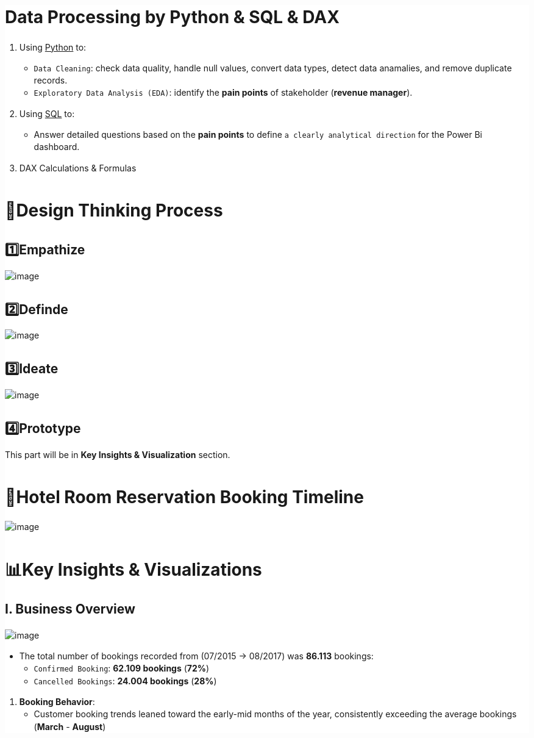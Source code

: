 
# Data Processing by Python & SQL & DAX
1. Using [Python](https://github.com/HuynhTanPhatT/Hotel-Booking-Demand-Window-Booking/blob/main/Python%3A%20Data%20Cleaning%20%26%20EDA/Hotel%20Booking%20Demand%20--%20Data%20Cleaning%20%26%20EDA.ipynb) to: 
    - `Data Cleaning`: check data quality, handle null values, convert data types, detect data anamalies, and remove duplicate records.
    - `Exploratory Data Analysis (EDA)`: identify the **pain points** of stakeholder (**revenue manager**).

2. Using [SQL](https://github.com/HuynhTanPhatT/Hotel-Booking-Demand-Window-Booking/blob/main/SQL%20%E2%80%93%20Answering%20the%20problem%20statement%20in%20the%20Define%20stage%20of%20Design%20Thinking/2.%20Analysis%20Detailed%20Questions.sql) to:
    - Answer detailed questions based on the **pain points** to define `a clearly analytical direction` for the Power Bi dashboard.
3. DAX Calculations & Formulas


# 🧠Design Thinking Process
## 1️⃣Empathize
<img width="1232" height="693" alt="image" src="https://github.com/user-attachments/assets/d179f4a5-af3b-470f-a9b8-fc6b2a72be5b" />

## 2️⃣Definde
<img width="1232" height="693" alt="image" src="https://github.com/user-attachments/assets/a77da901-bcff-47d9-bb71-6dfe7003344f" />

## 3️⃣Ideate
<img width="1234" height="691" alt="image" src="https://github.com/user-attachments/assets/5dbcda57-eb80-48ab-bbfe-bd62b899a212" />

## 4️⃣Prototype
This part will be in **Key Insights & Visualization** section.


# 🔗Hotel Room Reservation Booking Timeline
<img width="1232" height="690" alt="image" src="https://github.com/user-attachments/assets/6a628548-1400-4314-83f8-7d8c80c2fb28" />


# 📊Key Insights & Visualizations
## I. Business Overview
<img width="1303" height="731" alt="image" src="https://github.com/user-attachments/assets/a76d8f57-1e5f-42fd-a404-d26044c27d16" />

- The total number of bookings recorded from (07/2015 -> 08/2017) was **86.113** bookings:
    - `Confirmed Booking`: **62.109 bookings** (**72%**)
    - `Cancelled Bookings`: **24.004 bookings** (**28%**)
1. **Booking Behavior**:
    - Customer booking trends leaned toward the early-mid months of the year, consistently exceeding the average bookings (**March** - **August**)
    